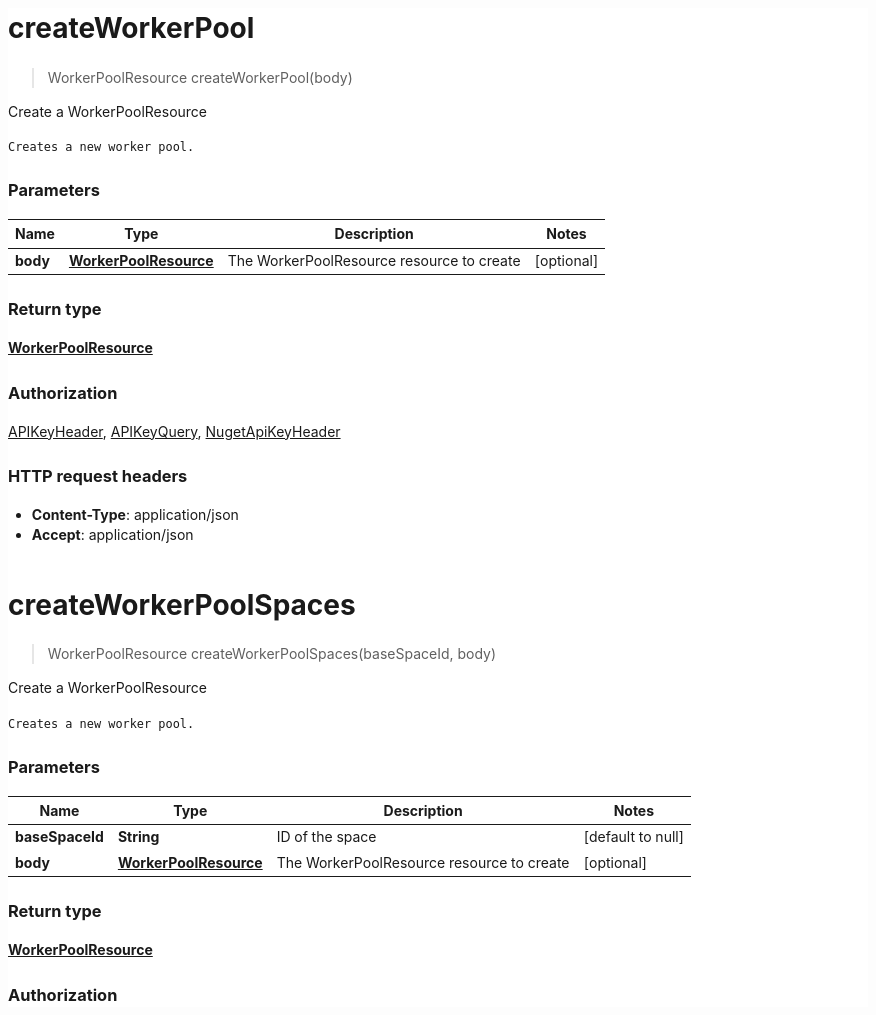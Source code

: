 
<a name="createWorkerPool"></a>
# **createWorkerPool**
> WorkerPoolResource createWorkerPool(body)

Create a WorkerPoolResource

    Creates a new worker pool.

### Parameters

Name | Type | Description  | Notes
------------- | ------------- | ------------- | -------------
 **body** | [**WorkerPoolResource**](../model/WorkerPoolResource.md)| The WorkerPoolResource resource to create | [optional]

### Return type

[**WorkerPoolResource**](../model/WorkerPoolResource.md)

### Authorization

[APIKeyHeader](../README.md#APIKeyHeader), [APIKeyQuery](../README.md#APIKeyQuery), [NugetApiKeyHeader](../README.md#NugetApiKeyHeader)

### HTTP request headers

- **Content-Type**: application/json
- **Accept**: application/json

<a name="createWorkerPoolSpaces"></a>
# **createWorkerPoolSpaces**
> WorkerPoolResource createWorkerPoolSpaces(baseSpaceId, body)

Create a WorkerPoolResource

    Creates a new worker pool.

### Parameters

Name | Type | Description  | Notes
------------- | ------------- | ------------- | -------------
 **baseSpaceId** | **String**| ID of the space | [default to null]
 **body** | [**WorkerPoolResource**](../model/WorkerPoolResource.md)| The WorkerPoolResource resource to create | [optional]

### Return type

[**WorkerPoolResource**](../model/WorkerPoolResource.md)

### Authorization
